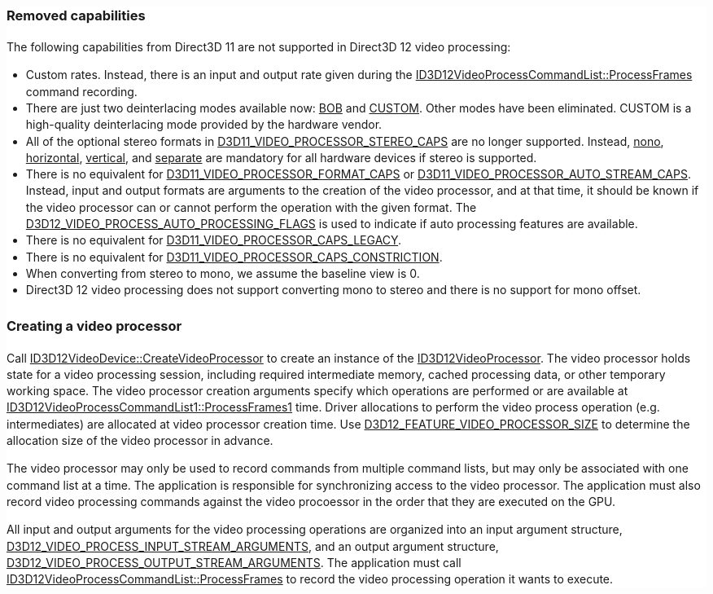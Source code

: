 ### Removed capabilities

The following capabilities from Direct3D 11 are not supported in Direct3D 12 video processing:
- Custom rates.  Instead, there is an input and output rate given during the [ID3D12VideoProcessCommandList::ProcessFrames](/windows/desktop/api/d3d12video/nf-d3d12video-id3d12videoprocesscommandlist-processframes) command recording.
- There are just two deinterlacing modes available now: [BOB](/windows/desktop/api/d3d12video/ne-d3d12video-d3d12_video_process_deinterlace_flags) and [CUSTOM](/windows/desktop/api/d3d12video/ne-d3d12video-d3d12_video_process_deinterlace_flags). Other modes have been eliminated. CUSTOM is a high-quality deinterlacing mode provided by the hardware vendor.
- All of the optional stereo formats in [D3D11_VIDEO_PROCESSOR_STEREO_CAPS](/windows/desktop/api/d3d11/ne-d3d11-d3d11_video_processor_stereo_caps) are no longer supported. Instead, [nono](/windows/desktop/api/d3d12video/ne-d3d12video-d3d12_video_frame_stereo_format), [horizontal](/windows/desktop/api/d3d12video/ne-d3d12video-d3d12_video_frame_stereo_format), [vertical](/windows/desktop/api/d3d12video/ne-d3d12video-d3d12_video_frame_stereo_format), and [separate](/windows/desktop/api/d3d12video/ne-d3d12video-d3d12_video_frame_stereo_format) are mandatory for all hardware devices if stereo is supported.
- There is no equivalent for [D3D11_VIDEO_PROCESSOR_FORMAT_CAPS](/windows/desktop/api/d3d11/ne-d3d11-d3d11_video_processor_format_caps) or [D3D11_VIDEO_PROCESSOR_AUTO_STREAM_CAPS](/windows/desktop/api/d3d11/ne-d3d11-d3d11_video_processor_auto_stream_caps). Instead, input and output formats are arguments to the creation of the video processor, and at that time, it should be known if the video processor can or cannot perform the operation with the given format. The [D3D12_VIDEO_PROCESS_AUTO_PROCESSING_FLAGS](/windows/desktop/api/d3d12video/ne-d3d12video-d3d12_video_process_auto_processing_flags) is used to indicate if auto processing features are available.
- There is no equivalent for [D3D11_VIDEO_PROCESSOR_CAPS_LEGACY](/windows/desktop/api/d3d11/ne-d3d11-d3d11_video_processor_feature_caps).
- There is no equivalent for [D3D11_VIDEO_PROCESSOR_CAPS_CONSTRICTION](/windows/desktop/api/d3d11/ne-d3d11-d3d11_video_processor_feature_caps).
- When converting from stereo to mono, we assume the baseline view is 0.
- Direct3D 12 video processing does not support converting mono to stereo and there is no support for mono offset. 


### Creating a video processor

Call [ID3D12VideoDevice::CreateVideoProcessor](/windows/desktop/api/d3d12video/nf-d3d12video-id3d12videodevice-createvideoprocessor) to create an instance of the [ID3D12VideoProcessor](/windows/desktop/api/d3d12video/nn-d3d12video-id3d12videoprocessor). The video processor holds state for a video processing session, including required intermediate memory, cached processing data, or other temporary working space. The video processor creation arguments specify which operations are performed or are available at [ID3D12VideoProcessCommandList1::ProcessFrames1](/windows/desktop/api/d3d12video/nf-d3d12video-id3d12videoprocesscommandlist1-processframes1) time.  Driver allocations to perform the video process operation (e.g. intermediates) are allocated at video processor creation time.  Use [D3D12_FEATURE_VIDEO_PROCESSOR_SIZE](/windows/desktop/api/d3d12video/ne-d3d12video-d3d12_feature_video) to determine the allocation size of the video processor in advance.

The video processor may only be used to record commands from multiple command lists, but may only be associated with one command list at a time.  The application is responsible for synchronizing access to the video processor.  The application must also record video processing commands against the video procoessor in the order that they are executed on the GPU.

All input and output arguments for the video processing operations are organized into an input argument structure, [D3D12_VIDEO_PROCESS_INPUT_STREAM_ARGUMENTS](/windows/desktop/api/d3d12video/ns-d3d12video-d3d12_video_process_input_stream_arguments), and an output argument structure, [D3D12_VIDEO_PROCESS_OUTPUT_STREAM_ARGUMENTS](/windows/desktop/api/d3d12video/ns-d3d12video-d3d12_video_process_output_stream_arguments). The application must call [ID3D12VideoProcessCommandList::ProcessFrames](/windows/desktop/api/d3d12video/nf-d3d12video-id3d12videoprocesscommandlist-processframes) to record the video processing operation it wants to execute. 
